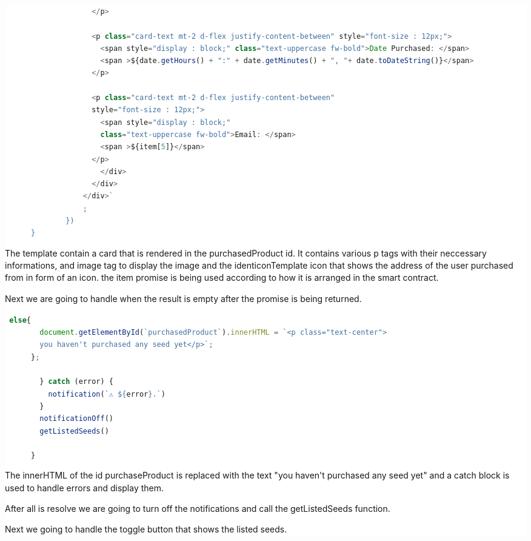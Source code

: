 ```js
                    </p>

                    <p class="card-text mt-2 d-flex justify-content-between" style="font-size : 12px;">
                      <span style="display : block;" class="text-uppercase fw-bold">Date Purchased: </span>
                      <span >${date.getHours() + ":" + date.getMinutes() + ", "+ date.toDateString()}</span>
                    </p>

                    <p class="card-text mt-2 d-flex justify-content-between"
                    style="font-size : 12px;">
                      <span style="display : block;"
                      class="text-uppercase fw-bold">Email: </span>
                      <span >${item[5]}</span>
                    </p>
                      </div>
                    </div>
                  </div>`
                  ;
              })
      } 
```  

The template contain a card that is rendered in the purchasedProduct id. It contains various p tags with their neccessary informations,  and image tag to display the image and the identiconTemplate icon that shows the address of the user purchased from in form of an icon. the item promise is being used according to how it is arranged in the smart contract.


Next we are going to handle when the result is empty after the promise is being returned.

```js
 else{
        document.getElementById(`purchasedProduct`).innerHTML = `<p class="text-center">
        you haven't purchased any seed yet</p>`;
      };

        } catch (error) {
          notification(`⚠️ ${error}.`)
        }
        notificationOff()
        getListedSeeds()

      }
```
The innerHTML of the id purchaseProduct is replaced with the text "you haven't purchased any seed yet" and a catch block is used to handle errors and display them.

After all is resolve we are going to turn off the notifications and call the getListedSeeds function.

Next we going to handle the toggle button that shows the listed seeds.
